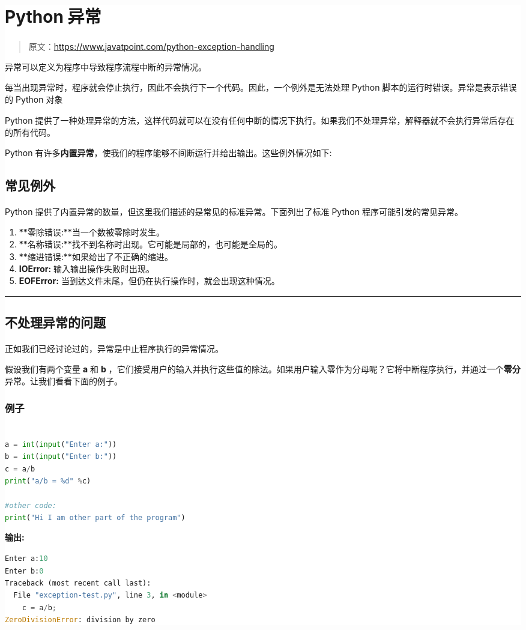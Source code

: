 # Python 异常

> 原文：<https://www.javatpoint.com/python-exception-handling>

异常可以定义为程序中导致程序流程中断的异常情况。

每当出现异常时，程序就会停止执行，因此不会执行下一个代码。因此，一个例外是无法处理 Python 脚本的运行时错误。异常是表示错误的 Python 对象

Python 提供了一种处理异常的方法，这样代码就可以在没有任何中断的情况下执行。如果我们不处理异常，解释器就不会执行异常后存在的所有代码。

Python 有许多**内置异常**，使我们的程序能够不间断运行并给出输出。这些例外情况如下:

## 常见例外

Python 提供了内置异常的数量，但这里我们描述的是常见的标准异常。下面列出了标准 Python 程序可能引发的常见异常。

1.  **零除错误:**当一个数被零除时发生。
2.  **名称错误:**找不到名称时出现。它可能是局部的，也可能是全局的。
3.  **缩进错误:**如果给出了不正确的缩进。
4.  **IOError:** 输入输出操作失败时出现。
5.  **EOFError:** 当到达文件末尾，但仍在执行操作时，就会出现这种情况。

* * *

## 不处理异常的问题

正如我们已经讨论过的，异常是中止程序执行的异常情况。

假设我们有两个变量 **a** 和 **b** ，它们接受用户的输入并执行这些值的除法。如果用户输入零作为分母呢？它将中断程序执行，并通过一个**零分**异常。让我们看看下面的例子。

### 例子

```py

a = int(input("Enter a:"))  
b = int(input("Enter b:"))  
c = a/b
print("a/b = %d" %c)  

#other code:  
print("Hi I am other part of the program")

```

**输出:**

```py
Enter a:10
Enter b:0
Traceback (most recent call last):
  File "exception-test.py", line 3, in <module>
    c = a/b;
ZeroDivisionError: division by zero

```

